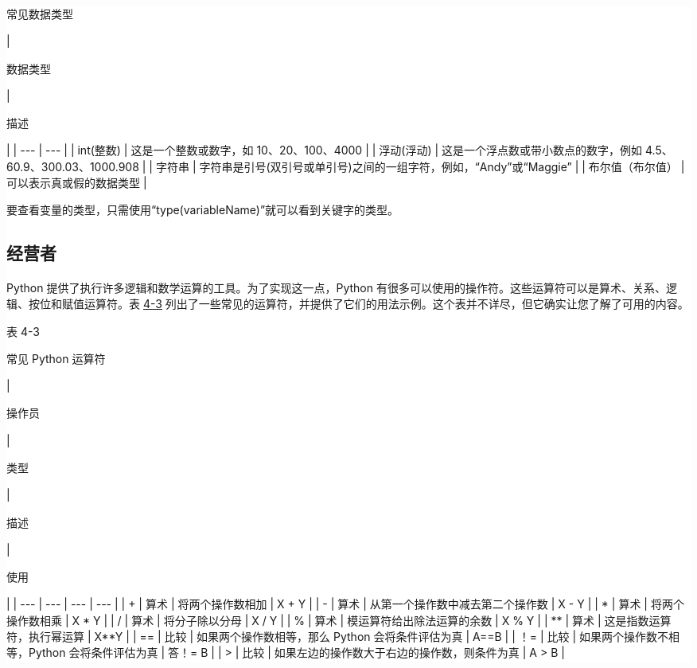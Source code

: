 常见数据类型

<colgroup><col class="tcol1 align-left"> <col class="tcol2 align-left"></colgroup> 
| 

数据类型

 | 

描述

 |
| --- | --- |
| int(整数) | 这是一个整数或数字，如 10、20、100、4000 |
| 浮动(浮动) | 这是一个浮点数或带小数点的数字，例如 4.5、60.9、300.03、1000.908 |
| 字符串 | 字符串是引号(双引号或单引号)之间的一组字符，例如，“Andy”或“Maggie” |
| 布尔值（布尔值） | 可以表示真或假的数据类型 |

要查看变量的类型，只需使用“type(variableName)”就可以看到关键字的类型。

## 经营者

Python 提供了执行许多逻辑和数学运算的工具。为了实现这一点，Python 有很多可以使用的操作符。这些运算符可以是算术、关系、逻辑、按位和赋值运算符。表 [4-3](#Tab3) 列出了一些常见的运算符，并提供了它们的用法示例。这个表并不详尽，但它确实让您了解了可用的内容。

表 4-3

常见 Python 运算符

<colgroup><col class="tcol1 align-left"> <col class="tcol2 align-left"> <col class="tcol3 align-left"> <col class="tcol4 align-left"></colgroup> 
| 

操作员

 | 

类型

 | 

描述

 | 

使用

 |
| --- | --- | --- | --- |
| + | 算术 | 将两个操作数相加 | X + Y |
| - | 算术 | 从第一个操作数中减去第二个操作数 | X - Y |
| * | 算术 | 将两个操作数相乘 | X * Y |
| / | 算术 | 将分子除以分母 | X / Y |
| % | 算术 | 模运算符给出除法运算的余数 | X % Y |
| ** | 算术 | 这是指数运算符，执行幂运算 | X**Y |
| == | 比较 | 如果两个操作数相等，那么 Python 会将条件评估为真 | A==B |
| ！= | 比较 | 如果两个操作数不相等，Python 会将条件评估为真 | 答！= B |
| > | 比较 | 如果左边的操作数大于右边的操作数，则条件为真 | A > B |